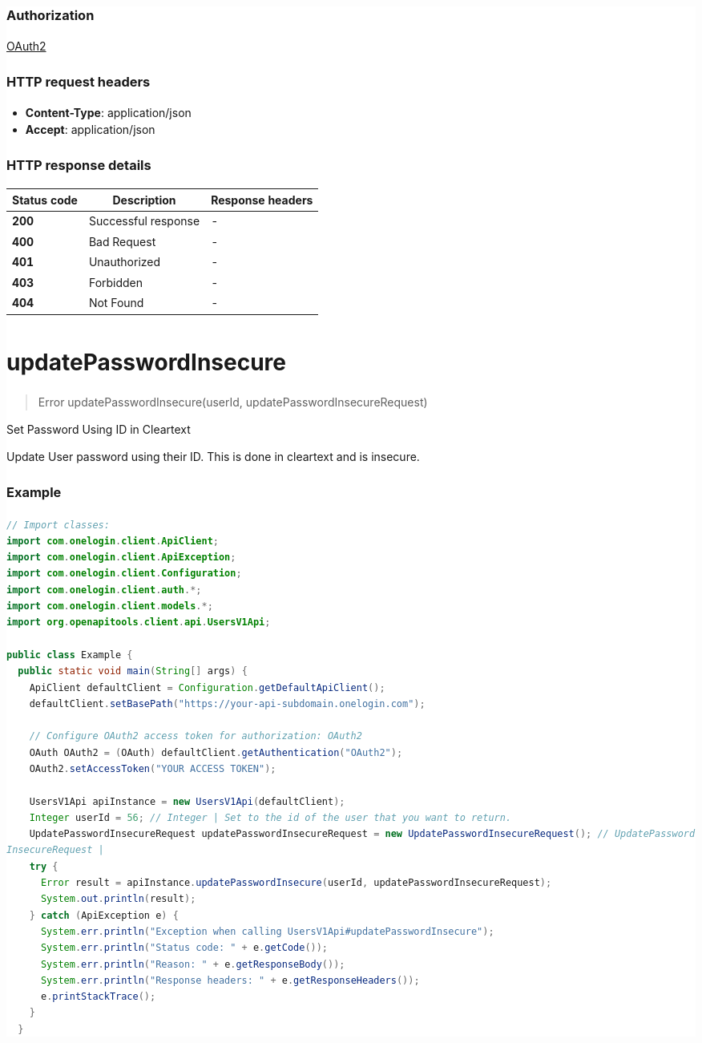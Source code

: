 ### Authorization

[OAuth2](../README.md#OAuth2)

### HTTP request headers

 - **Content-Type**: application/json
 - **Accept**: application/json

### HTTP response details
| Status code | Description | Response headers |
|-------------|-------------|------------------|
| **200** | Successful response |  -  |
| **400** | Bad Request |  -  |
| **401** | Unauthorized |  -  |
| **403** | Forbidden |  -  |
| **404** | Not Found |  -  |

<a name="updatePasswordInsecure"></a>
# **updatePasswordInsecure**
> Error updatePasswordInsecure(userId, updatePasswordInsecureRequest)

Set Password Using ID in Cleartext

Update User password using their ID. This is done in cleartext and is insecure.

### Example
```java
// Import classes:
import com.onelogin.client.ApiClient;
import com.onelogin.client.ApiException;
import com.onelogin.client.Configuration;
import com.onelogin.client.auth.*;
import com.onelogin.client.models.*;
import org.openapitools.client.api.UsersV1Api;

public class Example {
  public static void main(String[] args) {
    ApiClient defaultClient = Configuration.getDefaultApiClient();
    defaultClient.setBasePath("https://your-api-subdomain.onelogin.com");
    
    // Configure OAuth2 access token for authorization: OAuth2
    OAuth OAuth2 = (OAuth) defaultClient.getAuthentication("OAuth2");
    OAuth2.setAccessToken("YOUR ACCESS TOKEN");

    UsersV1Api apiInstance = new UsersV1Api(defaultClient);
    Integer userId = 56; // Integer | Set to the id of the user that you want to return.
    UpdatePasswordInsecureRequest updatePasswordInsecureRequest = new UpdatePasswordInsecureRequest(); // UpdatePasswordInsecureRequest | 
    try {
      Error result = apiInstance.updatePasswordInsecure(userId, updatePasswordInsecureRequest);
      System.out.println(result);
    } catch (ApiException e) {
      System.err.println("Exception when calling UsersV1Api#updatePasswordInsecure");
      System.err.println("Status code: " + e.getCode());
      System.err.println("Reason: " + e.getResponseBody());
      System.err.println("Response headers: " + e.getResponseHeaders());
      e.printStackTrace();
    }
  }
```